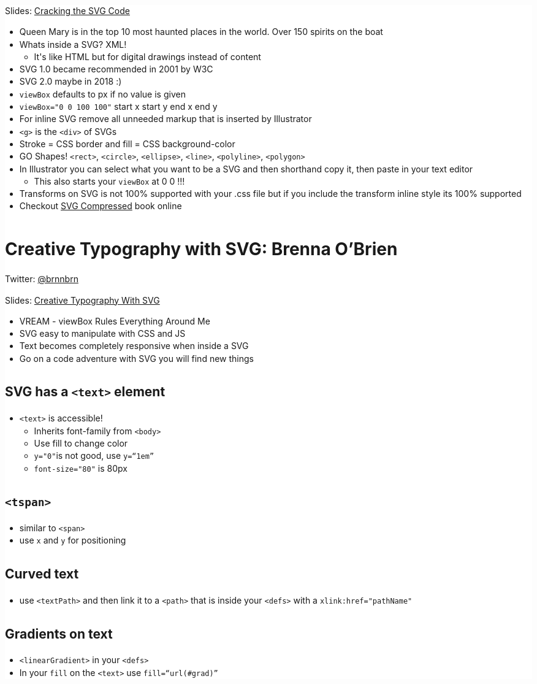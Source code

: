 Slides: [Cracking the SVG Code](http://brendastorer.com/presentations/2015-10-CSSDevConf-SVGs/#intro)

- Queen Mary is in the top 10 most haunted places in the world. Over 150 spirits on the boat
- Whats inside a SVG? XML!
  - It's like HTML but for digital drawings instead of content
- SVG 1.0 became recommended in 2001 by W3C
- SVG 2.0 maybe in 2018 :)
- `viewBox` defaults to px if no value is given
- `viewBox="0 0 100 100"` start x start y end x end y
- For inline SVG remove all unneeded markup that is inserted by Illustrator
- `<g>` is the `<div>` of SVGs
- Stroke = CSS border and fill = CSS background-color
- GO Shapes! `<rect>`, `<circle>`, `<ellipse>`, `<line>`, `<polyline>`, `<polygon>`
- In Illustrator you can select what you want to be a SVG and then shorthand copy it, then paste in your text editor
  - This also starts your `viewBox` at 0 0 !!!
- Transforms on SVG is not 100% supported with your .css file but if you include the transform inline style its 100% supported
- Checkout [SVG Compressed](http://www.amazon.com/jQuery-Compressed-Jakob-Jenkov-ebook/dp/B006DI6QJ2/ref=asap_bc?ie=UTF8) book online

# Creative Typography with SVG: Brenna O’Brien
Twitter: [@brnnbrn](http://twitter.com/brnnbrn)

Slides: [Creative Typography With SVG](http://talks.brennaobrien.com/svg-typography/#/)

- VREAM - viewBox Rules Everything Around Me
- SVG easy to manipulate with CSS and JS
- Text becomes completely responsive when inside a SVG
- Go on a code adventure with SVG you will find new things

## SVG has a `<text>` element
- `<text>` is accessible!
  - Inherits font-family from `<body>`
  - Use fill to change color
  - `y="0"`is not good, use `y=“1em”`
  - `font-size="80"` is 80px

## `<tspan>`
- similar to `<span>`
- use `x` and `y` for positioning

## Curved text
- use `<textPath>` and then link it to a `<path>` that is inside your `<defs>` with a `xlink:href="pathName"`

## Gradients on text
- `<linearGradient>` in your `<defs>`
- In your `fill` on the `<text>` use `fill=“url(#grad)”`
